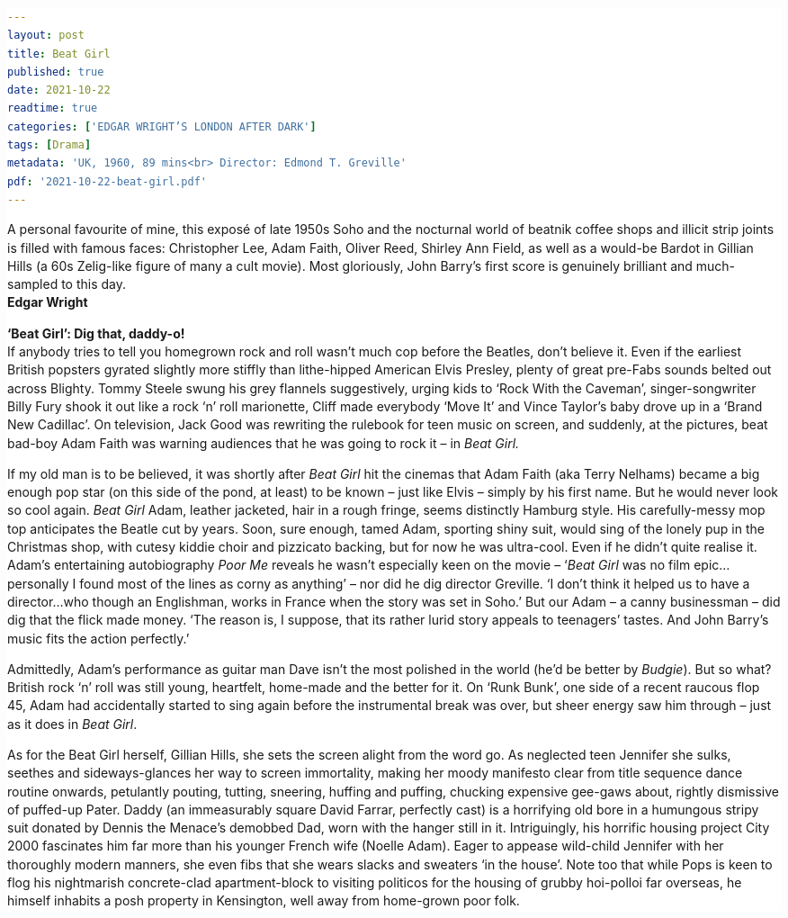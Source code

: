 ```yaml
---
layout: post
title: Beat Girl
published: true
date: 2021-10-22
readtime: true
categories: ['EDGAR WRIGHT’S LONDON AFTER DARK']
tags: [Drama]
metadata: 'UK, 1960, 89 mins<br> Director: Edmond T. Greville'
pdf: '2021-10-22-beat-girl.pdf'
---
```


A personal favourite of mine, this exposé of late 1950s Soho and the nocturnal world of beatnik coffee shops and illicit strip joints is filled with famous faces: Christopher Lee, Adam Faith, Oliver Reed, Shirley Ann Field, as well as a would-be Bardot in Gillian Hills (a 60s Zelig-like figure of many a cult movie). Most gloriously, John Barry’s first score is genuinely brilliant and much-sampled to this day.  
**Edgar Wright**

**‘Beat Girl’: Dig that, daddy-o!**  
If anybody tries to tell you homegrown rock and roll wasn’t much cop before the Beatles, don’t believe it. Even if the earliest British popsters gyrated slightly more stiffly than lithe-hipped American Elvis Presley, plenty of great pre-Fabs sounds belted out across Blighty. Tommy Steele swung his grey flannels suggestively, urging kids to ‘Rock With the Caveman’, singer-songwriter Billy Fury shook it out like a rock ‘n’ roll marionette, Cliff made everybody ‘Move It’ and Vince Taylor’s baby drove up in a ‘Brand New Cadillac’. On television, Jack Good was rewriting the rulebook for teen music on screen, and suddenly, at the pictures, beat bad-boy Adam Faith was warning audiences that he was going to rock it – in _Beat Girl._

If my old man is to be believed, it was shortly after _Beat Girl_ hit the cinemas that Adam Faith (aka Terry Nelhams) became a big enough pop star (on this side of the pond, at least) to be known – just like Elvis – simply by his first name. But he would never look so cool again. _Beat Girl_ Adam, leather jacketed, hair in a rough fringe, seems distinctly Hamburg style. His carefully-messy mop top anticipates the Beatle cut by years. Soon, sure enough, tamed Adam, sporting shiny suit, would sing of the lonely pup in the Christmas shop, with cutesy kiddie choir and pizzicato backing, but for now he was ultra-cool. Even if he didn’t quite realise it. Adam’s entertaining autobiography _Poor Me_ reveals he wasn’t especially keen on the movie – ‘_Beat Girl_ was no film epic… personally I found most of the lines as corny as anything’ – nor did he dig director Greville. ‘I don’t think it helped us to have a director…who though an Englishman, works in France when the story was set in Soho.’ But our Adam – a canny businessman – did dig that the flick made money. ‘The reason is, I suppose, that its rather lurid story appeals to teenagers’ tastes. And John Barry’s music fits the action perfectly.’

Admittedly, Adam’s performance as guitar man Dave isn’t the most polished in the world (he’d be better by _Budgie_). But so what? British rock ‘n’ roll was still young, heartfelt, home-made and the better for it. On ‘Runk Bunk’, one side of a recent raucous flop 45, Adam had accidentally started to sing again before the instrumental break was over, but sheer energy saw him through – just as it does in _Beat Girl_.

As for the Beat Girl herself, Gillian Hills, she sets the screen alight from the word go. As neglected teen Jennifer she sulks, seethes and sideways-glances her way to screen immortality, making her moody manifesto clear from title sequence dance routine onwards, petulantly pouting, tutting, sneering, huffing and puffing, chucking expensive gee-gaws about, rightly dismissive of puffed-up Pater. Daddy (an immeasurably square David Farrar, perfectly cast) is a horrifying old bore in a humungous stripy suit donated by Dennis the Menace’s demobbed Dad, worn with the hanger still in it. Intriguingly, his horrific housing project City 2000 fascinates him far more than his younger French wife (Noelle Adam). Eager to appease wild-child Jennifer with her thoroughly modern manners, she even fibs that she wears slacks and sweaters ‘in the house’. Note too that while Pops is keen to flog his nightmarish concrete-clad apartment-block to visiting politicos for the housing of grubby hoi-polloi far overseas, he himself inhabits a posh property in Kensington, well away from home-grown poor folk.
